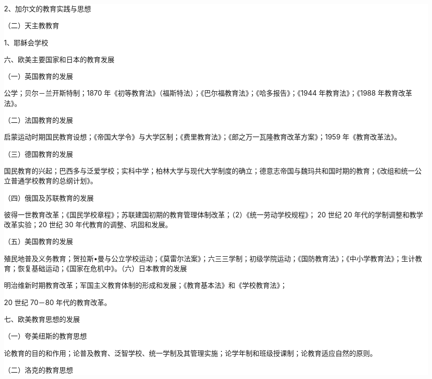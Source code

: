 2、加尔文的教育实践与思想



（二）天主教教育



1、耶稣会学校



六、欧美主要国家和日本的教育发展



（一）英国教育的发展



公学；贝尔－兰开斯特制；1870 年《初等教育法》（福斯特法）；《巴尔福教育法》；《哈多报告》；《1944 年教育法》；《1988 年教育改革法》。



（二）法国教育的发展



启蒙运动时期国民教育设想；《帝国大学令》与大学区制；《费里教育法》；《郎之万一瓦隆教育改革方案》；1959 年《教育改革法》。



（三）德国教育的发展



国民教育的兴起；巴西多与泛爱学校；实科中学；柏林大学与现代大学制度的确立；德意志帝国与魏玛共和国时期的教育；《改组和统一公立普通学校教育的总纲计划》。



（四）俄国及苏联教育的发展



彼得一世教育改革；《国民学校章程》；苏联建国初期的教育管理体制改革；（2）《统一劳动学校规程》； 20 世纪 20 年代的学制调整和教学改革实验；20 世纪 30 年代教育的调整、巩固和发展。



（五）美国教育的发展



殖民地普及义务教育；贺拉斯•曼与公立学校运动；《莫雷尔法案》；六三三学制；初级学院运动；《国防教育法》；《中小学教育法》；生计教育；恢复基础运动；《国家在危机中》。（六）日本教育的发展



明治维新时期教育改革；军国主义教育体制的形成和发展；《教育基本法》和《学校教育法》；



20 世纪 70－80 年代的教育改革。



七、欧美教育思想的发展



（一）夸美纽斯的教育思想



论教育的目的和作用；论普及教育、泛智学校、统一学制及其管理实施；论学年制和班级授课制；论教育适应自然的原则。



（二）洛克的教育思想
